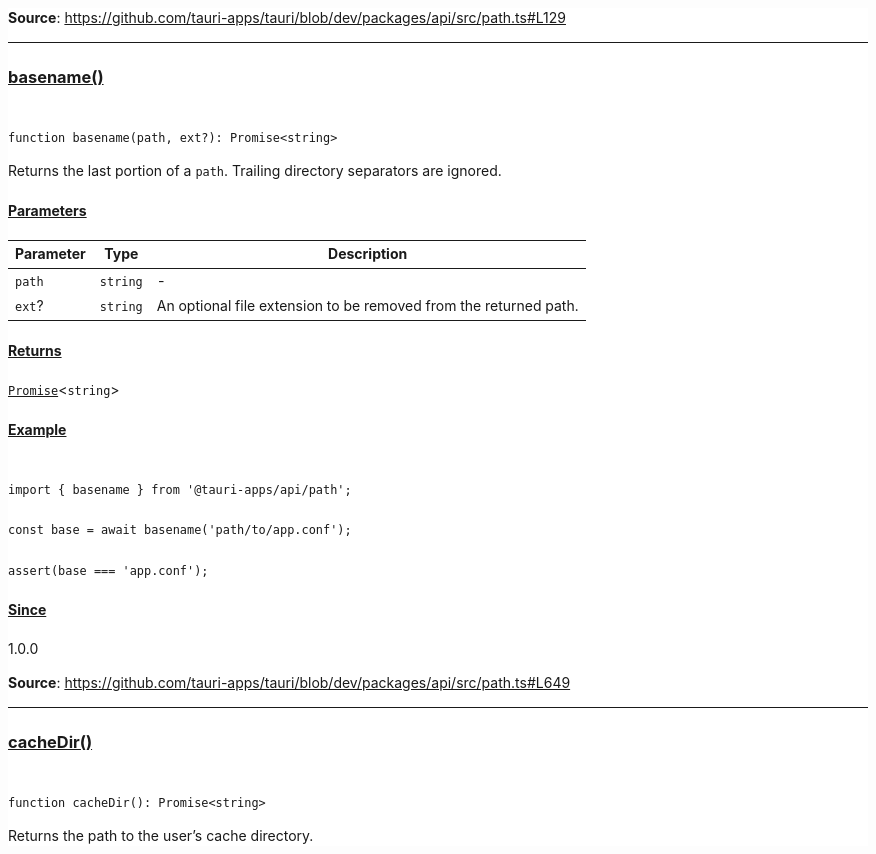 **Source**: <https://github.com/tauri-apps/tauri/blob/dev/packages/api/src/path.ts#L129>

---

### [basename()](#basename)

```

function basename(path, ext?): Promise<string>

```

Returns the last portion of a `path`. Trailing directory separators are ignored.

#### [Parameters](#parameters)

| Parameter | Type | Description |
| --- | --- | --- |
| `path` | `string` | - |
| `ext`? | `string` | An optional file extension to be removed from the returned path. |

#### [Returns](#returns-6)

[`Promise`](https://developer.mozilla.org/docs/Web/JavaScript/Reference/Global_Objects/Promise)<`string`>

#### [Example](#example-6)

```

import { basename } from '@tauri-apps/api/path';

const base = await basename('path/to/app.conf');

assert(base === 'app.conf');

```

#### [Since](#since-7)

1.0.0

**Source**: <https://github.com/tauri-apps/tauri/blob/dev/packages/api/src/path.ts#L649>

---

### [cacheDir()](#cachedir)

```

function cacheDir(): Promise<string>

```

Returns the path to the user’s cache directory.

